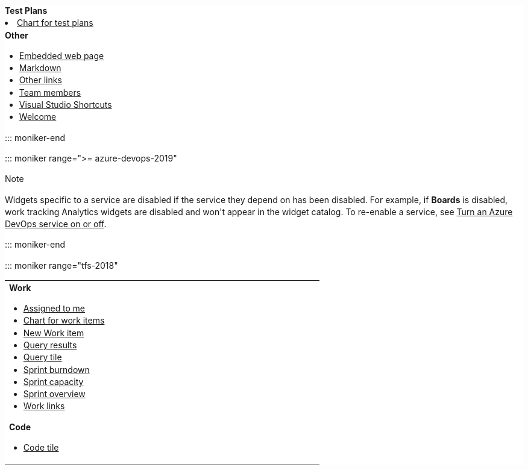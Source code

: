 </td>
<td width="28%">
<strong>Test Plans</strong>
<li><a href="#chart-test-plan-widget" data-raw-source="[Chart for test plans](#chart-test-plan-widget)">Chart for test plans</a></li>
</ul>
<strong>Other</strong>
<ul>
<li><a href="#embedded-webpage-widget" data-raw-source="[Embedded web page](#embedded-webpage-widget)">Embedded web page</a></li>
<li><a href="#markdown-widget" data-raw-source="[Markdown](#markdown-widget)">Markdown</a></li>
<li><a href="#other-links-widget" data-raw-source="[Other links](#other-links-widget)">Other links</a> </li>
<li><a href="#team-members-widget" data-raw-source="[Team members](#team-members-widget)">Team members</a> </li>
<li><a href="#visual-studio-widget" data-raw-source="[Visual Studio Shortcuts](#visual-studio-widget)">Visual Studio Shortcuts</a></li>
<li><a href="#how-to-widget" data-raw-source="[Welcome](#how-to-widget)">Welcome</a></li>
</ul>
</td>
</tr>
</tbody>
</table>

::: moniker-end

::: moniker range=">= azure-devops-2019"

> [!NOTE]  
> Widgets specific to a service are disabled if the service they depend on has been disabled. For example, if **Boards** is disabled, work tracking Analytics widgets are disabled and won't appear in the widget catalog. To re-enable a service, see [Turn an Azure DevOps service on or off](../../organizations/settings/set-services.md).

::: moniker-end


::: moniker range="tfs-2018"

<table valign="top">
<tbody valign="top">
<tr>
<td width="33%"> 
<strong>Work</strong>
<ul>
<li><a href="#assigned-to-me-widget" data-raw-source="[Assigned to me](#assigned-to-me-widget)">Assigned to me</a></li>
<li><a href="#chart-wit-widget" data-raw-source="[Chart for work items](#chart-wit-widget)">Chart for work items</a></li>
<li><a href="#new-work-item-widget" data-raw-source="[New Work item](#new-work-item-widget)">New Work item</a> </li>
<li><a href="#query-results-widget" data-raw-source="[Query results](#query-results-widget)">Query results</a></li>
<li><a href="#query-tile-widget" data-raw-source="[Query tile](#query-tile-widget)">Query tile</a></li>
<li><a href="#sprint-burndown-widget" data-raw-source="[Sprint burndown](#sprint-burndown-widget)">Sprint burndown</a> </li>
<li><a href="#sprint-capacity-widget" data-raw-source="[Sprint capacity](#sprint-capacity-widget)">Sprint capacity</a> </li>
<li><a href="#sprint-overview-widget" data-raw-source="[Sprint overview](#sprint-overview-widget)">Sprint overview</a></li>
<li><a href="#work-links-widget" data-raw-source="[Work links](#work-links-widget)">Work links</a></li>
</ul>
<strong>Code</strong>
<ul>
<li><a href="#code-tile-widget" data-raw-source="[Code tile](#code-tile-widget)">Code tile</a></li>